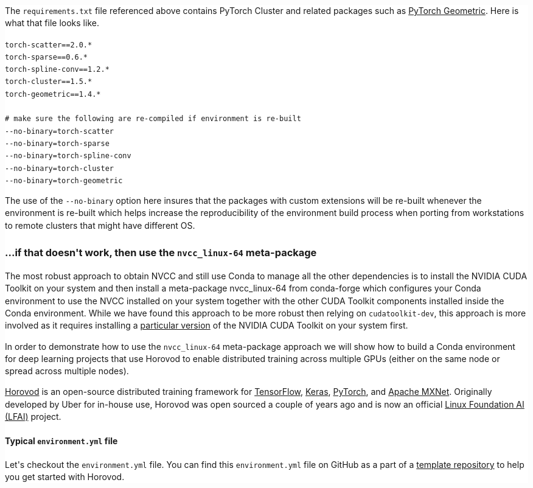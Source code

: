 ```yaml
```

The `requirements.txt` file referenced above contains PyTorch Cluster and related packages such as
[PyTorch Geometric](https://github.com/rusty1s/pytorch_geometric). Here is what that file looks
like.

```
torch-scatter==2.0.*
torch-sparse==0.6.*
torch-spline-conv==1.2.*
torch-cluster==1.5.*
torch-geometric==1.4.*

# make sure the following are re-compiled if environment is re-built
--no-binary=torch-scatter
--no-binary=torch-sparse
--no-binary=torch-spline-conv
--no-binary=torch-cluster
--no-binary=torch-geometric
```

The use of the `--no-binary` option here insures that the packages with custom extensions will be
re-built whenever the environment is re-built which helps increase the reproducibility of the
environment build process when porting from workstations to remote clusters that might have
different OS.

### ...if that doesn't work, then use the `nvcc_linux-64` meta-package

The most robust approach to obtain NVCC and still use Conda to manage all the other dependencies
is to install the NVIDIA CUDA Toolkit on your system and then install a meta-package nvcc\_linux-64
from conda-forge which configures your Conda environment to use the NVCC installed on your system
together with the other CUDA Toolkit components installed inside the Conda environment. While we
have found this approach to be more robust then relying on `cudatoolkit-dev`, this approach is more
involved as it requires installing a
[particular version](https://developer.nvidia.com/cuda-toolkit-archive) of the NVIDIA CUDA Toolkit
on your system first.

In order to demonstrate how to use the `nvcc_linux-64` meta-package approach we will show how to
build a Conda environment for deep learning projects that use Horovod to enable distributed
training across multiple GPUs (either on the same node or spread across multiple nodes).

[Horovod](https://github.com/horovod/horovod) is an open-source distributed training framework for
[TensorFlow](https://www.tensorflow.org/), [Keras](https://keras.io/),
[PyTorch](https://pytorch.org/), and [Apache MXNet](https://mxnet.incubator.apache.org/).
Originally developed by Uber for in-house use, Horovod was open sourced a couple of years ago and
is now an official [Linux Foundation AI (LFAI)](https://lfai.foundation/) project.

#### Typical `environment.yml` file

Let's checkout the `environment.yml` file. You can find this `environment.yml` file on GitHub as a
part of a [template repository](https://github.com/kaust-vislab/horovod-gpu-data-science-project) to
help you get started with Horovod.
